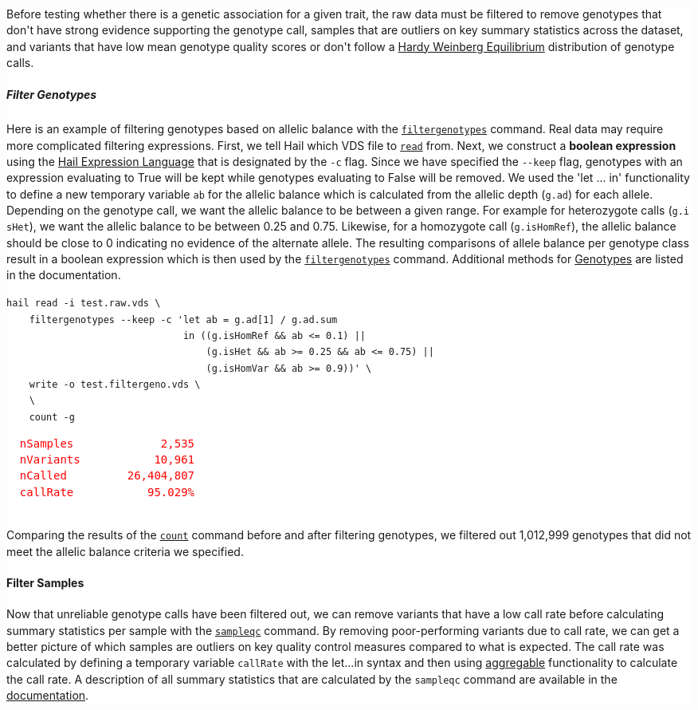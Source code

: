 Before testing whether there is a genetic association for a given trait, the raw data must be filtered to remove genotypes that don't have strong evidence supporting the genotype call, samples that are outliers on key summary statistics across the dataset, and variants that have low mean genotype quality scores or don't follow a [Hardy Weinberg Equilibrium](https://en.wikipedia.org/wiki/Hardy–Weinberg_principle) distribution of genotype calls.


##### Filter Genotypes

Here is an example of filtering genotypes based on allelic balance with the [`filtergenotypes`](commands.html#filtergenotypes) command. Real data may require more complicated filtering expressions. 
First, we tell Hail which VDS file to [`read`](commands.html#read) from. 
Next, we construct a **boolean expression** using the [Hail Expression Language](reference.html#HailExpressionLanguage) that is designated by the `-c` flag. 
Since we have specified the `--keep` flag, genotypes with an expression evaluating to True will be kept while genotypes evaluating to False will be removed. 
We used the 'let ... in' functionality to define a new temporary variable `ab` for the allelic balance which is calculated from the allelic depth (`g.ad`) for each allele. 
Depending on the genotype call, we want the allelic balance to be between a given range. 
For example for heterozygote calls (`g.isHet`), we want the allelic balance to be between 0.25 and 0.75. 
Likewise, for a homozygote call (`g.isHomRef`), the allelic balance should be close to 0 indicating no evidence of the alternate allele.
The resulting comparisons of allele balance per genotype class result in a boolean expression which is then used by the [`filtergenotypes`](commands.html#filtergenotypes) command.
Additional methods for [Genotypes](reference.html#genotype) are listed in the documentation.

```
hail read -i test.raw.vds \
    filtergenotypes --keep -c 'let ab = g.ad[1] / g.ad.sum 
                               in ((g.isHomRef && ab <= 0.1) || 
                                   (g.isHet && ab >= 0.25 && ab <= 0.75) || 
                                   (g.isHomVar && ab >= 0.9))' \
    write -o test.filtergeno.vds \
    \
    count -g
```

<pre class="tutorial output" style="color: red">
  nSamples             2,535
  nVariants           10,961
  nCalled         26,404,807
  callRate           95.029%
 </pre>
  
Comparing the results of the [`count`](commands.html#count) command before and after filtering genotypes, we filtered out 1,012,999 genotypes that did not meet the allelic balance criteria we specified.

#### Filter Samples

Now that unreliable genotype calls have been filtered out, we can remove variants that have a low call rate before calculating summary statistics per sample with the [`sampleqc`](commands.html#sampleqc) command. 
By removing poor-performing variants due to call rate, we can get a better picture of which samples are outliers on key quality control measures compared to what is expected.
The call rate was calculated by defining a temporary variable `callRate` with the let...in syntax and then using [aggregable](reference.html#aggregables) functionality to calculate the call rate.
A description of all summary statistics that are calculated by the `sampleqc` command are available in the [documentation](commands.html#sampleqc).
